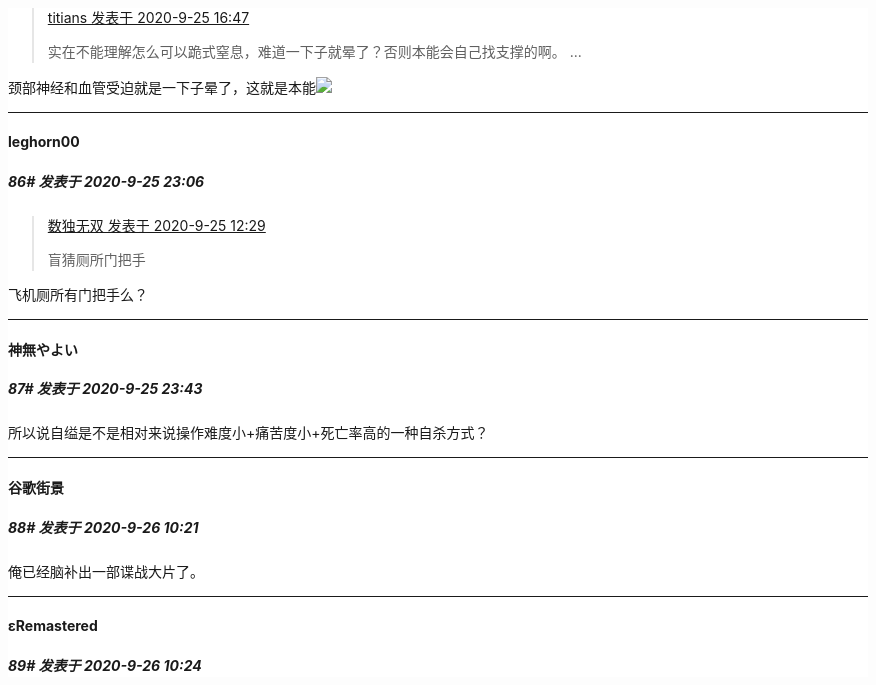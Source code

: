 <blockquote><a href="httphttps://bbs.saraba1st.com/2b/forum.php?mod=redirect&amp;goto=findpost&amp;pid=48851760&amp;ptid=1961809" target="_blank">titians 发表于 2020-9-25 16:47</a>

实在不能理解怎么可以跪式窒息，难道一下子就晕了？否则本能会自己找支撑的啊。 ...</blockquote>
颈部神经和血管受迫就是一下子晕了，这就是本能<img src="https://static.saraba1st.com/image/smiley/face2017/019.png" referrerpolicy="no-referrer">







*****

####  leghorn00  
##### 86#       发表于 2020-9-25 23:06



<blockquote><a href="httphttps://bbs.saraba1st.com/2b/forum.php?mod=redirect&amp;goto=findpost&amp;pid=48848824&amp;ptid=1961809" target="_blank">数独无双 发表于 2020-9-25 12:29</a>

盲猜厕所门把手</blockquote>
飞机厕所有门把手么？







*****

####  神無やよい  
##### 87#       发表于 2020-9-25 23:43




所以说自缢是不是相对来说操作难度小+痛苦度小+死亡率高的一种自杀方式？







*****

####  谷歌街景  
##### 88#       发表于 2020-9-26 10:21




俺已经脑补出一部谍战大片了。







*****

####  εRemastered  
##### 89#       发表于 2020-9-26 10:24
